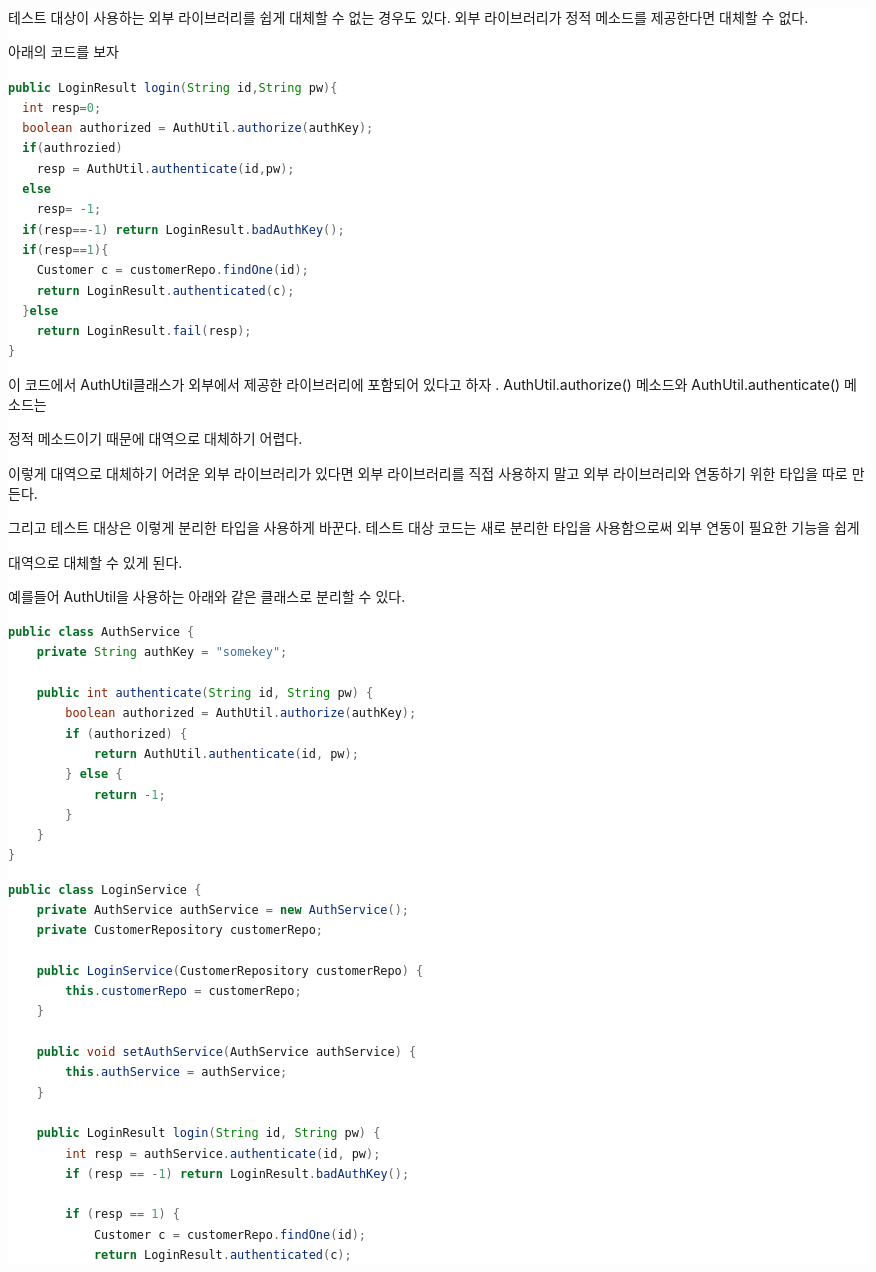 테스트 대상이 사용하는 외부 라이브러리를 쉽게 대체할 수 없는 경우도 있다. 외부 라이브러리가 정적 메소드를 제공한다면 대체할 수 없다.

아래의 코드를 보자

```java
public LoginResult login(String id,String pw){
  int resp=0;
  boolean authorized = AuthUtil.authorize(authKey);
  if(authrozied)
    resp = AuthUtil.authenticate(id,pw);
  else
    resp= -1;
  if(resp==-1) return LoginResult.badAuthKey();
  if(resp==1){
    Customer c = customerRepo.findOne(id);
    return LoginResult.authenticated(c);
  }else
    return LoginResult.fail(resp);
}
```

이 코드에서 AuthUtil클래스가 외부에서 제공한 라이브러리에 포함되어 있다고 하자 . AuthUtil.authorize() 메소드와  AuthUtil.authenticate() 메소드는

정적 메소드이기 때문에 대역으로 대체하기 어렵다.

이렇게 대역으로 대체하기 어려운 외부 라이브러리가 있다면 외부 라이브러리를 직접 사용하지 말고 외부 라이브러리와 연동하기 위한 타입을 따로 만든다.

그리고 테스트 대상은 이렇게 분리한 타입을 사용하게 바꾼다. 테스트 대상 코드는 새로 분리한 타입을 사용함으로써 외부 연동이 필요한 기능을 쉽게

대역으로 대체할 수 있게 된다.

예를들어  AuthUtil을 사용하는 아래와 같은 클래스로 분리할 수 있다.

```java
public class AuthService {
    private String authKey = "somekey";

    public int authenticate(String id, String pw) {
        boolean authorized = AuthUtil.authorize(authKey);
        if (authorized) {
            return AuthUtil.authenticate(id, pw);
        } else {
            return -1;
        }
    }
}
```

```java
public class LoginService {
    private AuthService authService = new AuthService();
    private CustomerRepository customerRepo;

    public LoginService(CustomerRepository customerRepo) {
        this.customerRepo = customerRepo;
    }

    public void setAuthService(AuthService authService) {
        this.authService = authService;
    }

    public LoginResult login(String id, String pw) {
        int resp = authService.authenticate(id, pw);
        if (resp == -1) return LoginResult.badAuthKey();

        if (resp == 1) {
            Customer c = customerRepo.findOne(id);
            return LoginResult.authenticated(c);
```